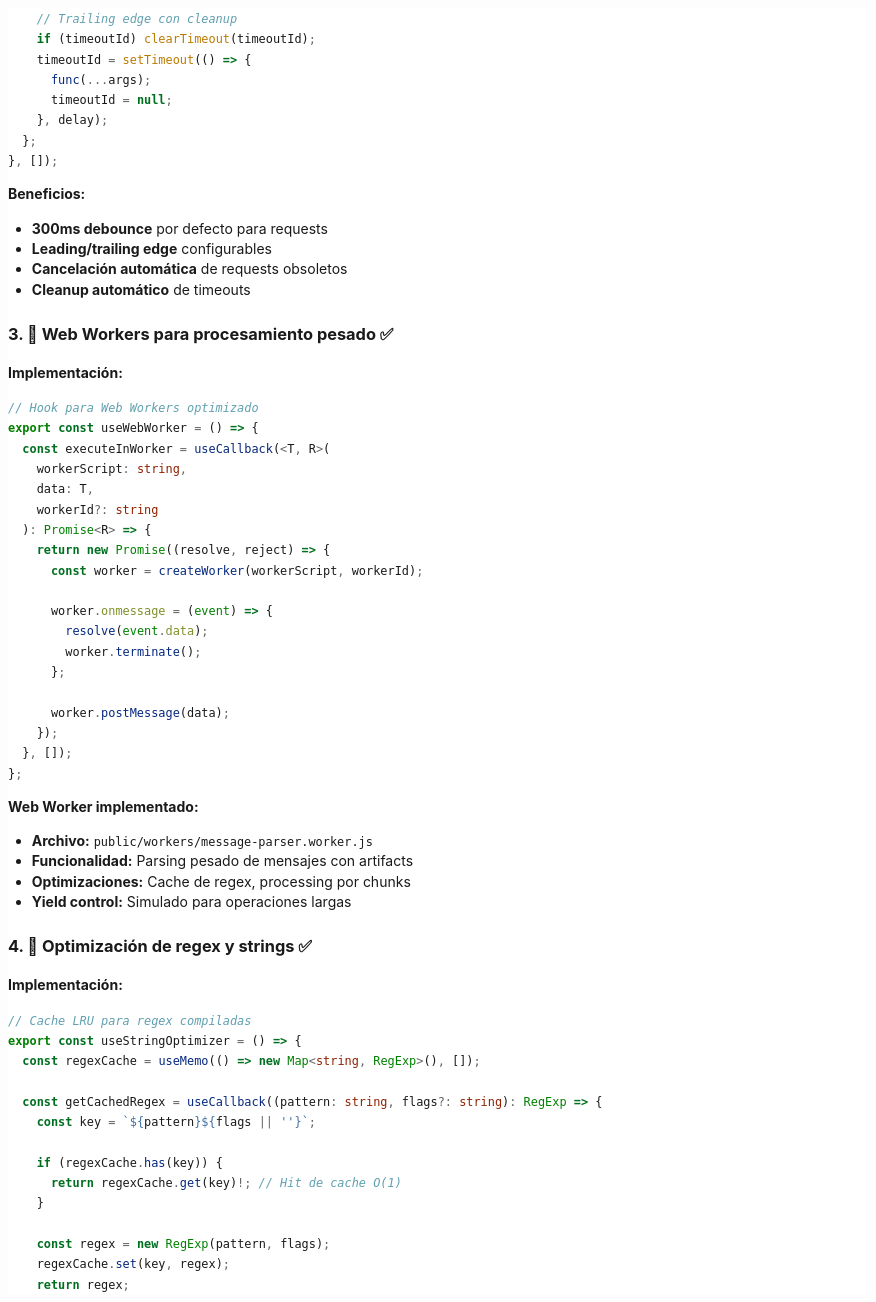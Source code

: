 ```typescript
    // Trailing edge con cleanup
    if (timeoutId) clearTimeout(timeoutId);
    timeoutId = setTimeout(() => {
      func(...args);
      timeoutId = null;
    }, delay);
  };
}, []);
```

**Beneficios:**
- **300ms debounce** por defecto para requests
- **Leading/trailing edge** configurables
- **Cancelación automática** de requests obsoletos
- **Cleanup automático** de timeouts

### **3. 🔧 Web Workers para procesamiento pesado** ✅

**Implementación:**
```typescript
// Hook para Web Workers optimizado
export const useWebWorker = () => {
  const executeInWorker = useCallback(<T, R>(
    workerScript: string,
    data: T,
    workerId?: string
  ): Promise<R> => {
    return new Promise((resolve, reject) => {
      const worker = createWorker(workerScript, workerId);

      worker.onmessage = (event) => {
        resolve(event.data);
        worker.terminate();
      };

      worker.postMessage(data);
    });
  }, []);
};
```

**Web Worker implementado:**
- **Archivo:** `public/workers/message-parser.worker.js`
- **Funcionalidad:** Parsing pesado de mensajes con artifacts
- **Optimizaciones:** Cache de regex, processing por chunks
- **Yield control:** Simulado para operaciones largas

### **4. 🎯 Optimización de regex y strings** ✅

**Implementación:**
```typescript
// Cache LRU para regex compiladas
export const useStringOptimizer = () => {
  const regexCache = useMemo(() => new Map<string, RegExp>(), []);

  const getCachedRegex = useCallback((pattern: string, flags?: string): RegExp => {
    const key = `${pattern}${flags || ''}`;
    
    if (regexCache.has(key)) {
      return regexCache.get(key)!; // Hit de cache O(1)
    }

    const regex = new RegExp(pattern, flags);
    regexCache.set(key, regex);
    return regex;
```